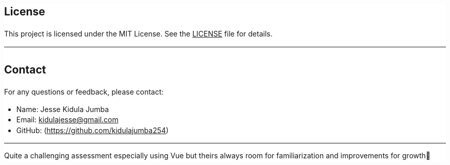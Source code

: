 
## License
This project is licensed under the MIT License. See the [LICENSE](LICENSE) file for details.

---

## Contact
For any questions or feedback, please contact:
- Name: Jesse Kidula Jumba
- Email: kidulajesse@gmail.com
- GitHub: (https://github.com/kidulajumba254)

---

Quite a challenging assessment especially using Vue but theirs always room for familiarization and improvements for growth🚀
